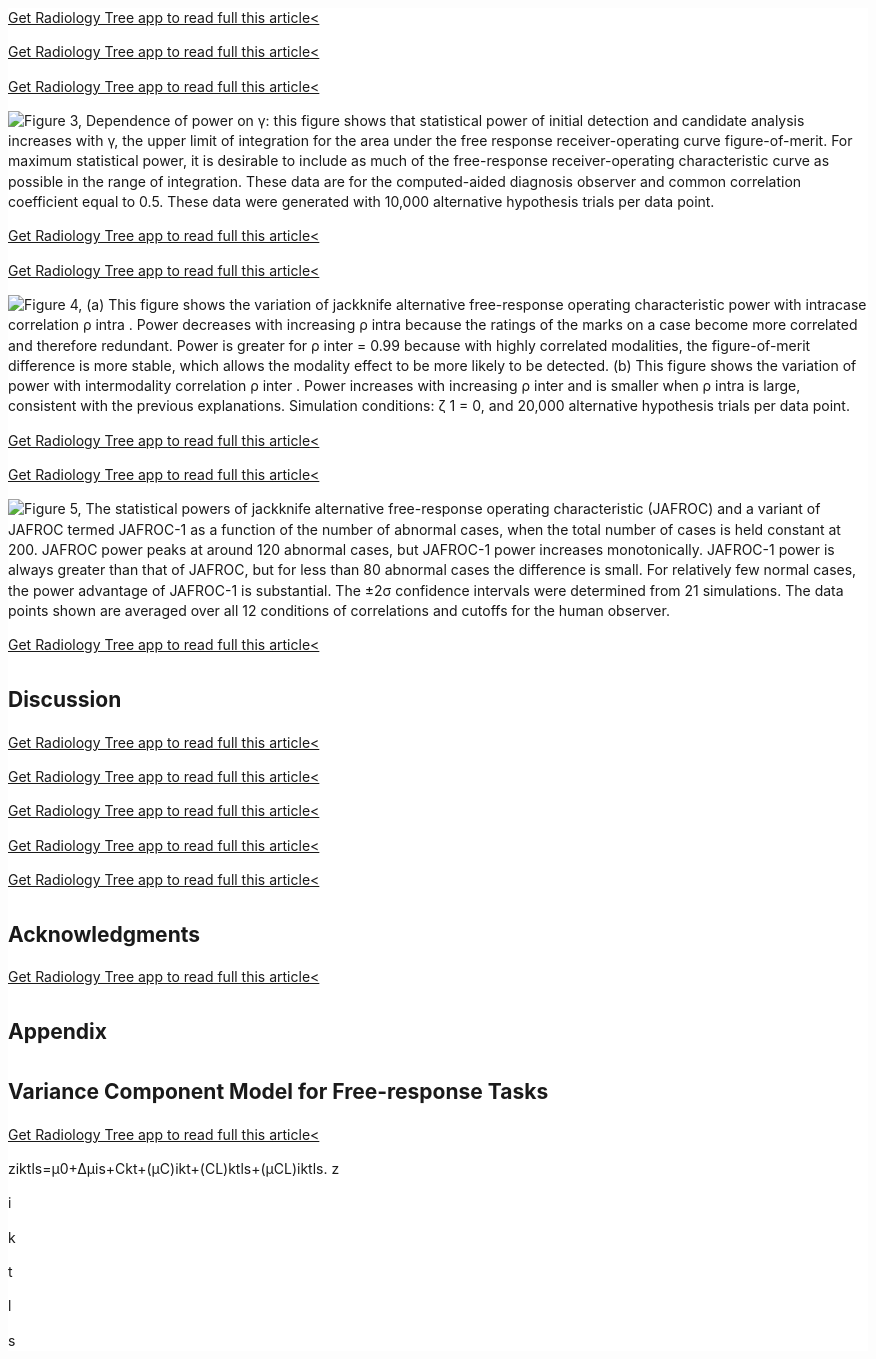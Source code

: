 
[Get Radiology Tree app to read full this article<](https://clinicalpub.com/app)

[Get Radiology Tree app to read full this article<](https://clinicalpub.com/app)

[Get Radiology Tree app to read full this article<](https://clinicalpub.com/app)

![Figure 3, Dependence of power on γ: this figure shows that statistical power of initial detection and candidate analysis increases with γ, the upper limit of integration for the area under the free response receiver-operating curve figure-of-merit. For maximum statistical power, it is desirable to include as much of the free-response receiver-operating characteristic curve as possible in the range of integration. These data are for the computed-aided diagnosis observer and common correlation coefficient equal to 0.5. These data were generated with 10,000 alternative hypothesis trials per data point.](https://storage.googleapis.com/dl.dentistrykey.com/clinical/ValidationandStatisticalPowerComparisonofMethodsforAnalyzingFreeresponseObserverPerformanceStudies/2_1s20S1076633208004492.jpg)

[Get Radiology Tree app to read full this article<](https://clinicalpub.com/app)

[Get Radiology Tree app to read full this article<](https://clinicalpub.com/app)

![Figure 4, (a) This figure shows the variation of jackknife alternative free-response operating characteristic power with intracase correlation ρ intra . Power decreases with increasing ρ intra because the ratings of the marks on a case become more correlated and therefore redundant. Power is greater for ρ inter = 0.99 because with highly correlated modalities, the figure-of-merit difference is more stable, which allows the modality effect to be more likely to be detected. (b) This figure shows the variation of power with intermodality correlation ρ inter . Power increases with increasing ρ inter and is smaller when ρ intra is large, consistent with the previous explanations. Simulation conditions: ζ 1 = 0, and 20,000 alternative hypothesis trials per data point.](https://storage.googleapis.com/dl.dentistrykey.com/clinical/ValidationandStatisticalPowerComparisonofMethodsforAnalyzingFreeresponseObserverPerformanceStudies/3_1s20S1076633208004492.jpg)

[Get Radiology Tree app to read full this article<](https://clinicalpub.com/app)

[Get Radiology Tree app to read full this article<](https://clinicalpub.com/app)

![Figure 5, The statistical powers of jackknife alternative free-response operating characteristic (JAFROC) and a variant of JAFROC termed JAFROC-1 as a function of the number of abnormal cases, when the total number of cases is held constant at 200. JAFROC power peaks at around 120 abnormal cases, but JAFROC-1 power increases monotonically. JAFROC-1 power is always greater than that of JAFROC, but for less than 80 abnormal cases the difference is small. For relatively few normal cases, the power advantage of JAFROC-1 is substantial. The ±2σ confidence intervals were determined from 21 simulations. The data points shown are averaged over all 12 conditions of correlations and cutoffs for the human observer.](https://storage.googleapis.com/dl.dentistrykey.com/clinical/ValidationandStatisticalPowerComparisonofMethodsforAnalyzingFreeresponseObserverPerformanceStudies/4_1s20S1076633208004492.jpg)

[Get Radiology Tree app to read full this article<](https://clinicalpub.com/app)

## Discussion

[Get Radiology Tree app to read full this article<](https://clinicalpub.com/app)

[Get Radiology Tree app to read full this article<](https://clinicalpub.com/app)

[Get Radiology Tree app to read full this article<](https://clinicalpub.com/app)

[Get Radiology Tree app to read full this article<](https://clinicalpub.com/app)

[Get Radiology Tree app to read full this article<](https://clinicalpub.com/app)

## Acknowledgments

[Get Radiology Tree app to read full this article<](https://clinicalpub.com/app)

## Appendix

## Variance Component Model for Free-response Tasks

[Get Radiology Tree app to read full this article<](https://clinicalpub.com/app)

ziktls=μ0+Δμis+Ckt+(μC)ikt+(CL)ktls+(μCL)iktls.
z

i

k

t

l

s
